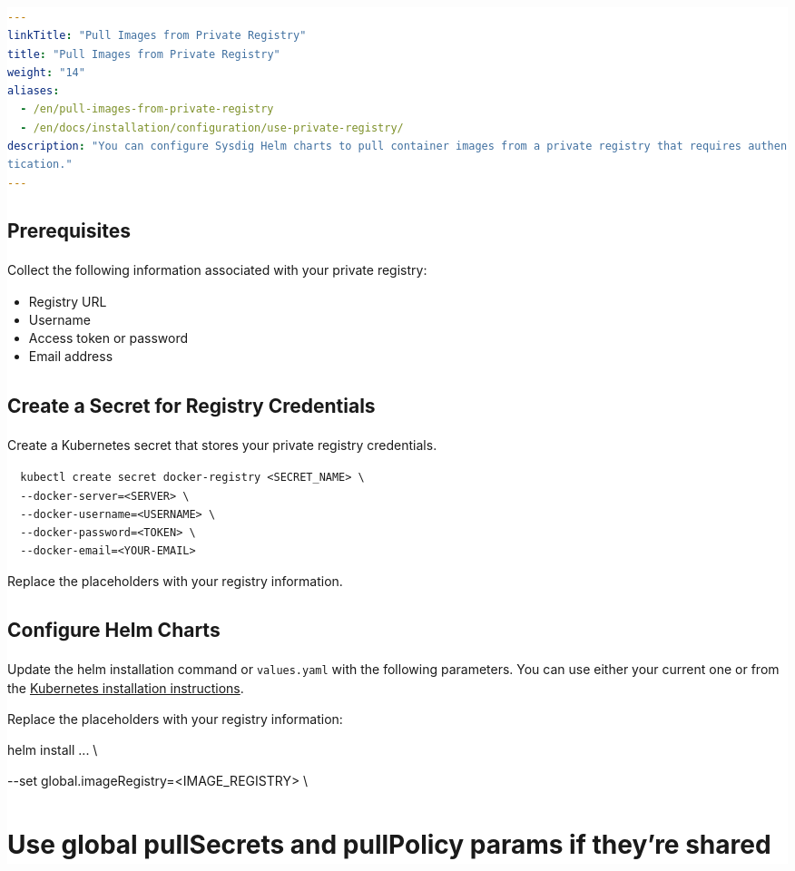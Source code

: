 ```yaml
---
linkTitle: "Pull Images from Private Registry"
title: "Pull Images from Private Registry"
weight: "14"
aliases:
  - /en/pull-images-from-private-registry
  - /en/docs/installation/configuration/use-private-registry/
description: "You can configure Sysdig Helm charts to pull container images from a private registry that requires authentication."
---
```


## Prerequisites

Collect the following information associated with your private registry:

- Registry URL
- Username
- Access token or password
- Email address

## Create a Secret for Registry Credentials

Create a Kubernetes secret that stores your private registry credentials.

```
  kubectl create secret docker-registry <SECRET_NAME> \
  --docker-server=<SERVER> \
  --docker-username=<USERNAME> \
  --docker-password=<TOKEN> \
  --docker-email=<YOUR-EMAIL>

```

Replace the placeholders with your registry information.

## Configure Helm Charts

Update the helm installation command or `values.yaml` with the following parameters. You can use either your current one or from the [Kubernetes installation instructions](/en/install-kubernetes-secure/).

Replace the placeholders with your registry information:



helm install ... \

 --set global.imageRegistry=<IMAGE_REGISTRY> \

# Use global pullSecrets and pullPolicy params if they’re shared
